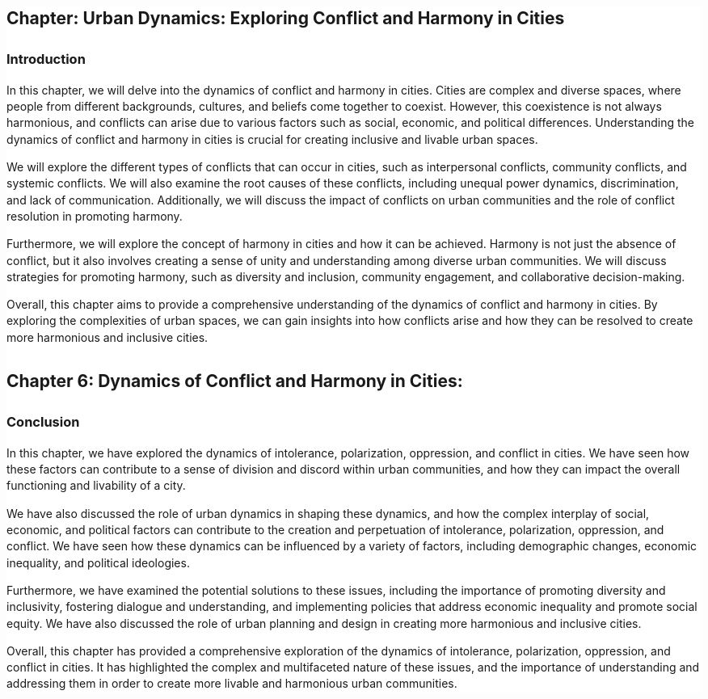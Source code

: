 
## Chapter: Urban Dynamics: Exploring Conflict and Harmony in Cities

### Introduction

In this chapter, we will delve into the dynamics of conflict and harmony in cities. Cities are complex and diverse spaces, where people from different backgrounds, cultures, and beliefs come together to coexist. However, this coexistence is not always harmonious, and conflicts can arise due to various factors such as social, economic, and political differences. Understanding the dynamics of conflict and harmony in cities is crucial for creating inclusive and livable urban spaces.

We will explore the different types of conflicts that can occur in cities, such as interpersonal conflicts, community conflicts, and systemic conflicts. We will also examine the root causes of these conflicts, including unequal power dynamics, discrimination, and lack of communication. Additionally, we will discuss the impact of conflicts on urban communities and the role of conflict resolution in promoting harmony.

Furthermore, we will explore the concept of harmony in cities and how it can be achieved. Harmony is not just the absence of conflict, but it also involves creating a sense of unity and understanding among diverse urban communities. We will discuss strategies for promoting harmony, such as diversity and inclusion, community engagement, and collaborative decision-making.

Overall, this chapter aims to provide a comprehensive understanding of the dynamics of conflict and harmony in cities. By exploring the complexities of urban spaces, we can gain insights into how conflicts arise and how they can be resolved to create more harmonious and inclusive cities. 


## Chapter 6: Dynamics of Conflict and Harmony in Cities:




### Conclusion

In this chapter, we have explored the dynamics of intolerance, polarization, oppression, and conflict in cities. We have seen how these factors can contribute to a sense of division and discord within urban communities, and how they can impact the overall functioning and livability of a city.

We have also discussed the role of urban dynamics in shaping these dynamics, and how the complex interplay of social, economic, and political factors can contribute to the creation and perpetuation of intolerance, polarization, oppression, and conflict. We have seen how these dynamics can be influenced by a variety of factors, including demographic changes, economic inequality, and political ideologies.

Furthermore, we have examined the potential solutions to these issues, including the importance of promoting diversity and inclusivity, fostering dialogue and understanding, and implementing policies that address economic inequality and promote social equity. We have also discussed the role of urban planning and design in creating more harmonious and inclusive cities.

Overall, this chapter has provided a comprehensive exploration of the dynamics of intolerance, polarization, oppression, and conflict in cities. It has highlighted the complex and multifaceted nature of these issues, and the importance of understanding and addressing them in order to create more livable and harmonious urban communities.
